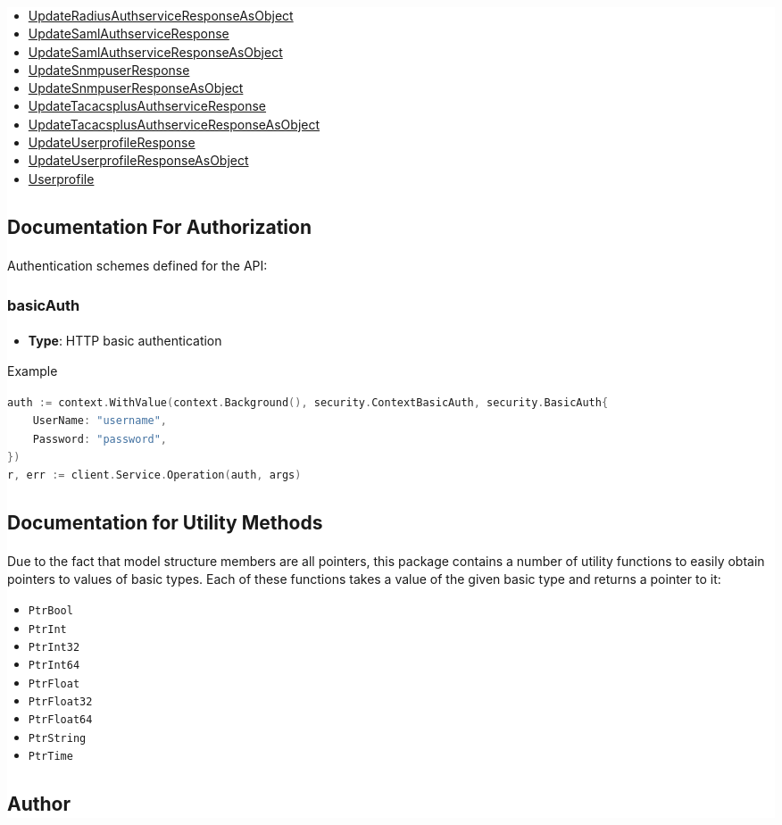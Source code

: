  - [UpdateRadiusAuthserviceResponseAsObject](docs/UpdateRadiusAuthserviceResponseAsObject.md)
 - [UpdateSamlAuthserviceResponse](docs/UpdateSamlAuthserviceResponse.md)
 - [UpdateSamlAuthserviceResponseAsObject](docs/UpdateSamlAuthserviceResponseAsObject.md)
 - [UpdateSnmpuserResponse](docs/UpdateSnmpuserResponse.md)
 - [UpdateSnmpuserResponseAsObject](docs/UpdateSnmpuserResponseAsObject.md)
 - [UpdateTacacsplusAuthserviceResponse](docs/UpdateTacacsplusAuthserviceResponse.md)
 - [UpdateTacacsplusAuthserviceResponseAsObject](docs/UpdateTacacsplusAuthserviceResponseAsObject.md)
 - [UpdateUserprofileResponse](docs/UpdateUserprofileResponse.md)
 - [UpdateUserprofileResponseAsObject](docs/UpdateUserprofileResponseAsObject.md)
 - [Userprofile](docs/Userprofile.md)


## Documentation For Authorization


Authentication schemes defined for the API:
### basicAuth

- **Type**: HTTP basic authentication

Example

```go
auth := context.WithValue(context.Background(), security.ContextBasicAuth, security.BasicAuth{
	UserName: "username",
	Password: "password",
})
r, err := client.Service.Operation(auth, args)
```


## Documentation for Utility Methods

Due to the fact that model structure members are all pointers, this package contains
a number of utility functions to easily obtain pointers to values of basic types.
Each of these functions takes a value of the given basic type and returns a pointer to it:

* `PtrBool`
* `PtrInt`
* `PtrInt32`
* `PtrInt64`
* `PtrFloat`
* `PtrFloat32`
* `PtrFloat64`
* `PtrString`
* `PtrTime`

## Author



